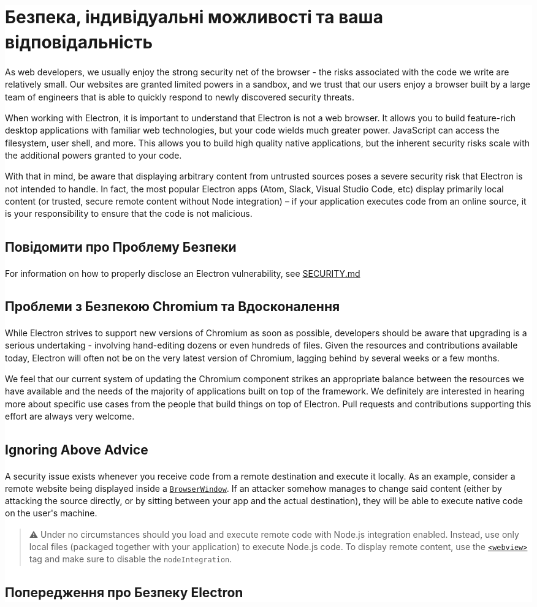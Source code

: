 # Безпека, індивідуальні можливості та ваша відповідальність

As web developers, we usually enjoy the strong security net of the browser - the risks associated with the code we write are relatively small. Our websites are granted limited powers in a sandbox, and we trust that our users enjoy a browser built by a large team of engineers that is able to quickly respond to newly discovered security threats.

When working with Electron, it is important to understand that Electron is not a web browser. It allows you to build feature-rich desktop applications with familiar web technologies, but your code wields much greater power. JavaScript can access the filesystem, user shell, and more. This allows you to build high quality native applications, but the inherent security risks scale with the additional powers granted to your code.

With that in mind, be aware that displaying arbitrary content from untrusted sources poses a severe security risk that Electron is not intended to handle. In fact, the most popular Electron apps (Atom, Slack, Visual Studio Code, etc) display primarily local content (or trusted, secure remote content without Node integration) – if your application executes code from an online source, it is your responsibility to ensure that the code is not malicious.

## Повідомити про Проблему Безпеки

For information on how to properly disclose an Electron vulnerability, see [SECURITY.md](https://github.com/electron/electron/tree/master/SECURITY.md)

## Проблеми з Безпекою Chromium та Вдосконалення

While Electron strives to support new versions of Chromium as soon as possible, developers should be aware that upgrading is a serious undertaking - involving hand-editing dozens or even hundreds of files. Given the resources and contributions available today, Electron will often not be on the very latest version of Chromium, lagging behind by several weeks or a few months.

We feel that our current system of updating the Chromium component strikes an appropriate balance between the resources we have available and the needs of the majority of applications built on top of the framework. We definitely are interested in hearing more about specific use cases from the people that build things on top of Electron. Pull requests and contributions supporting this effort are always very welcome.

## Ignoring Above Advice

A security issue exists whenever you receive code from a remote destination and execute it locally. As an example, consider a remote website being displayed inside a [`BrowserWindow`](../api/browser-window.md). If an attacker somehow manages to change said content (either by attacking the source directly, or by sitting between your app and the actual destination), they will be able to execute native code on the user's machine.

> :warning: Under no circumstances should you load and execute remote code with Node.js integration enabled. Instead, use only local files (packaged together with your application) to execute Node.js code. To display remote content, use the [`<webview>`](../api/webview-tag.md) tag and make sure to disable the `nodeIntegration`.

## Попередження про Безпеку Electron

